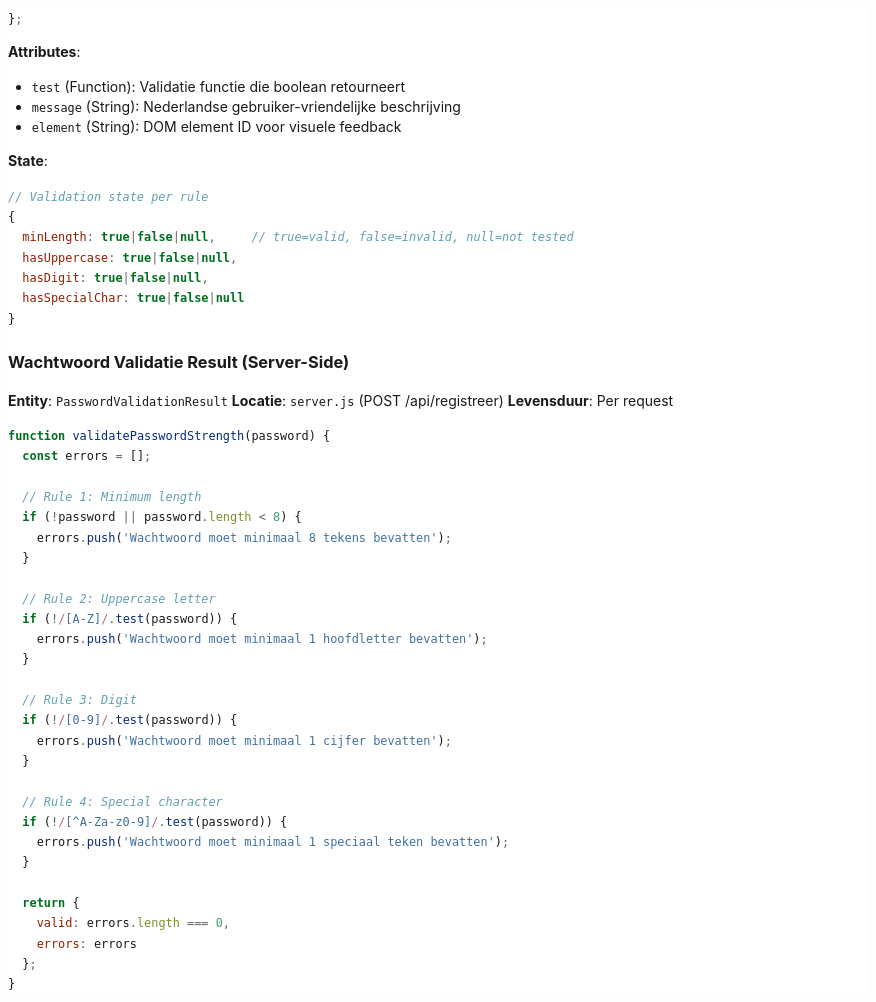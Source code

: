 ```javascript
};
```

**Attributes**:
- `test` (Function): Validatie functie die boolean retourneert
- `message` (String): Nederlandse gebruiker-vriendelijke beschrijving
- `element` (String): DOM element ID voor visuele feedback

**State**:
```javascript
// Validation state per rule
{
  minLength: true|false|null,     // true=valid, false=invalid, null=not tested
  hasUppercase: true|false|null,
  hasDigit: true|false|null,
  hasSpecialChar: true|false|null
}
```

### Wachtwoord Validatie Result (Server-Side)

**Entity**: `PasswordValidationResult`
**Locatie**: `server.js` (POST /api/registreer)
**Levensduur**: Per request

```javascript
function validatePasswordStrength(password) {
  const errors = [];

  // Rule 1: Minimum length
  if (!password || password.length < 8) {
    errors.push('Wachtwoord moet minimaal 8 tekens bevatten');
  }

  // Rule 2: Uppercase letter
  if (!/[A-Z]/.test(password)) {
    errors.push('Wachtwoord moet minimaal 1 hoofdletter bevatten');
  }

  // Rule 3: Digit
  if (!/[0-9]/.test(password)) {
    errors.push('Wachtwoord moet minimaal 1 cijfer bevatten');
  }

  // Rule 4: Special character
  if (!/[^A-Za-z0-9]/.test(password)) {
    errors.push('Wachtwoord moet minimaal 1 speciaal teken bevatten');
  }

  return {
    valid: errors.length === 0,
    errors: errors
  };
}
```
